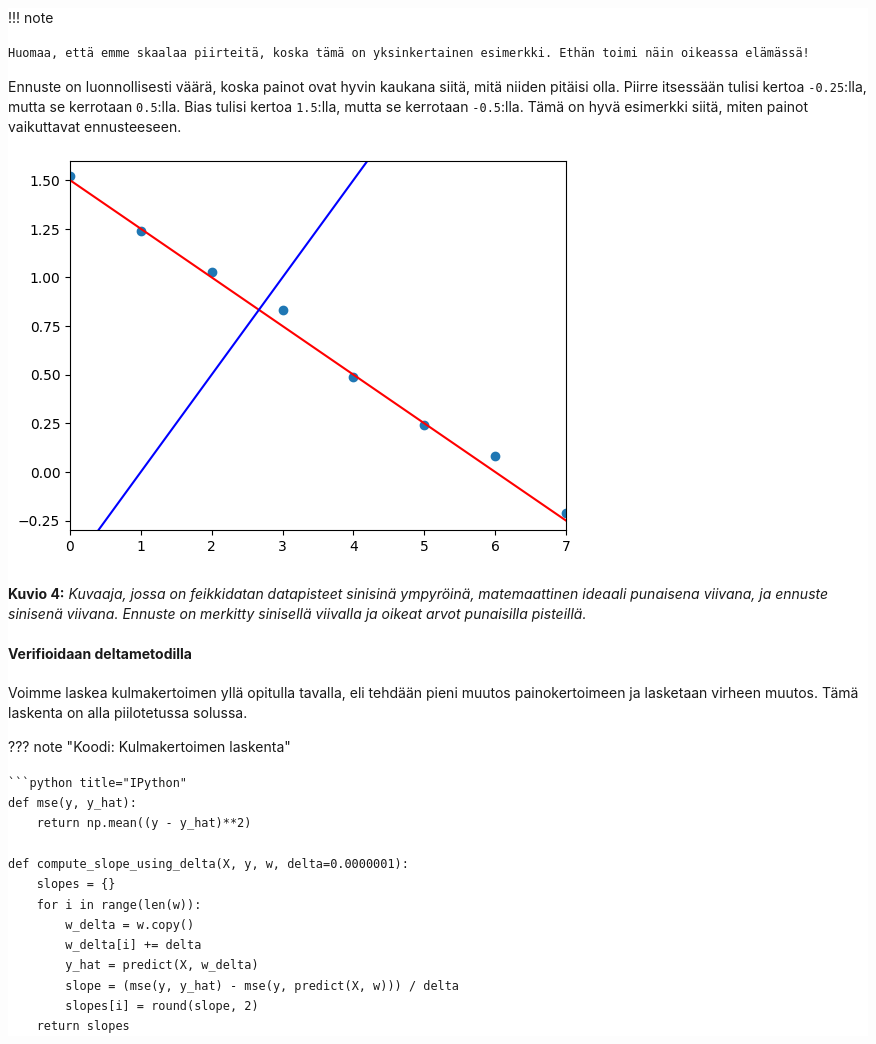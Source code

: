 !!! note

    Huomaa, että emme skaalaa piirteitä, koska tämä on yksinkertainen esimerkki. Ethän toimi näin oikeassa elämässä!

Ennuste on luonnollisesti väärä, koska painot ovat hyvin kaukana siitä, mitä niiden pitäisi olla. Piirre itsessään tulisi kertoa `-0.25`:lla, mutta se kerrotaan `0.5`:lla. Bias tulisi kertoa `1.5`:lla, mutta se kerrotaan `-0.5`:lla. Tämä on hyvä esimerkki siitä, miten painot vaikuttavat ennusteeseen.

![Lines at epoch 0](../../images/gradient_descent_lines_at_epoch_0.png)

**Kuvio 4:** *Kuvaaja, jossa on feikkidatan datapisteet sinisinä ympyröinä, matemaattinen ideaali punaisena viivana, ja ennuste sinisenä viivana. Ennuste on merkitty sinisellä viivalla ja oikeat arvot punaisilla pisteillä.*

#### Verifioidaan deltametodilla

Voimme laskea kulmakertoimen yllä opitulla tavalla, eli tehdään pieni muutos painokertoimeen ja lasketaan virheen muutos. Tämä laskenta on alla piilotetussa solussa.

??? note "Koodi: Kulmakertoimen laskenta"

    ```python title="IPython"
    def mse(y, y_hat):
        return np.mean((y - y_hat)**2)

    def compute_slope_using_delta(X, y, w, delta=0.0000001):
        slopes = {}
        for i in range(len(w)):
            w_delta = w.copy()
            w_delta[i] += delta
            y_hat = predict(X, w_delta)
            slope = (mse(y, y_hat) - mse(y, predict(X, w))) / delta
            slopes[i] = round(slope, 2)
        return slopes
